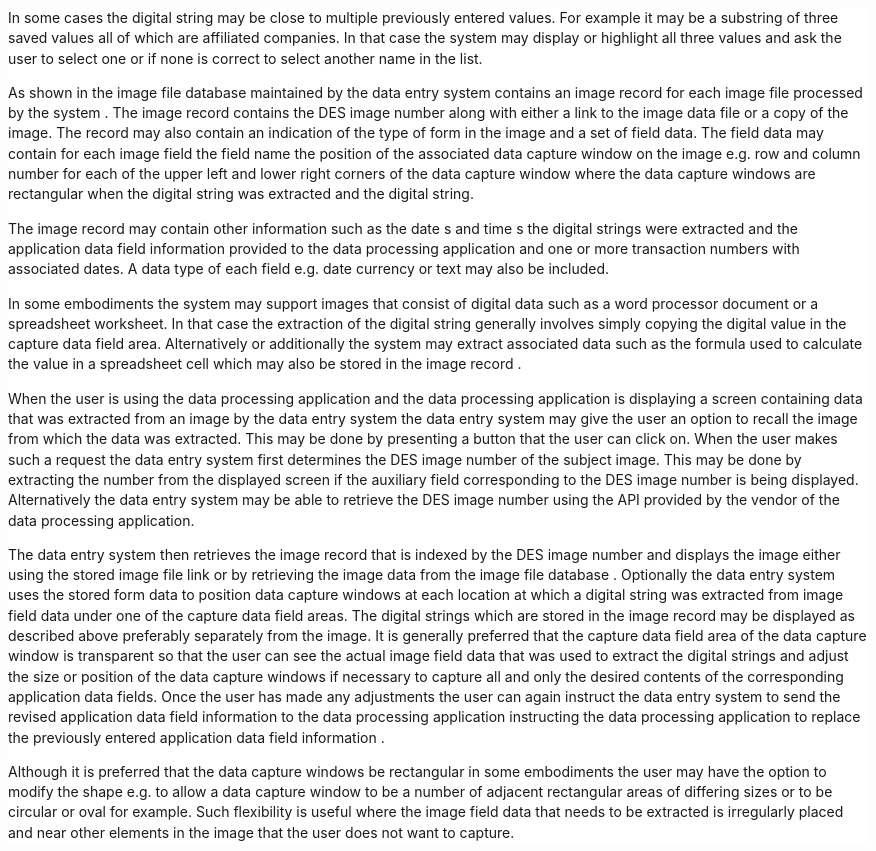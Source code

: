 In some cases the digital string may be close to multiple previously entered values. For example it may be a substring of three saved values all of which are affiliated companies. In that case the system may display or highlight all three values and ask the user to select one or if none is correct to select another name in the list.

As shown in the image file database maintained by the data entry system contains an image record for each image file processed by the system . The image record contains the DES image number along with either a link to the image data file or a copy of the image. The record may also contain an indication of the type of form in the image and a set of field data. The field data may contain for each image field the field name the position of the associated data capture window on the image e.g. row and column number for each of the upper left and lower right corners of the data capture window where the data capture windows are rectangular when the digital string was extracted and the digital string.

The image record may contain other information such as the date s and time s the digital strings were extracted and the application data field information provided to the data processing application and one or more transaction numbers with associated dates. A data type of each field e.g. date currency or text may also be included.

In some embodiments the system may support images that consist of digital data such as a word processor document or a spreadsheet worksheet. In that case the extraction of the digital string generally involves simply copying the digital value in the capture data field area. Alternatively or additionally the system may extract associated data such as the formula used to calculate the value in a spreadsheet cell which may also be stored in the image record .

When the user is using the data processing application and the data processing application is displaying a screen containing data that was extracted from an image by the data entry system the data entry system may give the user an option to recall the image from which the data was extracted. This may be done by presenting a button that the user can click on. When the user makes such a request the data entry system first determines the DES image number of the subject image. This may be done by extracting the number from the displayed screen if the auxiliary field corresponding to the DES image number is being displayed. Alternatively the data entry system may be able to retrieve the DES image number using the API provided by the vendor of the data processing application.

The data entry system then retrieves the image record that is indexed by the DES image number and displays the image either using the stored image file link or by retrieving the image data from the image file database . Optionally the data entry system uses the stored form data to position data capture windows at each location at which a digital string was extracted from image field data under one of the capture data field areas. The digital strings which are stored in the image record may be displayed as described above preferably separately from the image. It is generally preferred that the capture data field area of the data capture window is transparent so that the user can see the actual image field data that was used to extract the digital strings and adjust the size or position of the data capture windows if necessary to capture all and only the desired contents of the corresponding application data fields. Once the user has made any adjustments the user can again instruct the data entry system to send the revised application data field information to the data processing application instructing the data processing application to replace the previously entered application data field information .

Although it is preferred that the data capture windows be rectangular in some embodiments the user may have the option to modify the shape e.g. to allow a data capture window to be a number of adjacent rectangular areas of differing sizes or to be circular or oval for example. Such flexibility is useful where the image field data that needs to be extracted is irregularly placed and near other elements in the image that the user does not want to capture.
